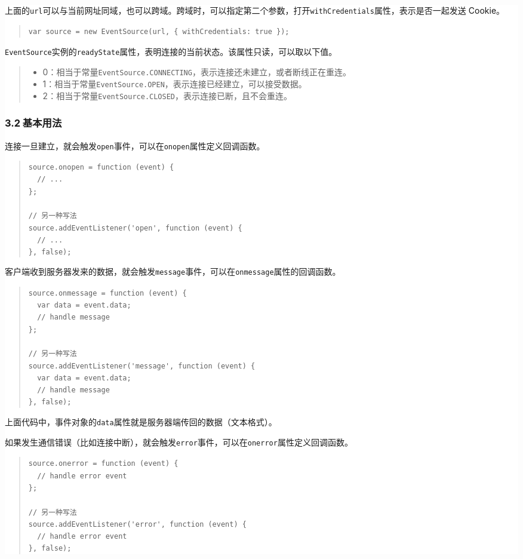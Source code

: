 上面的`url`可以与当前网址同域，也可以跨域。跨域时，可以指定第二个参数，打开`withCredentials`属性，表示是否一起发送 Cookie。

> ```
> var source = new EventSource(url, { withCredentials: true });
> ```

`EventSource`实例的`readyState`属性，表明连接的当前状态。该属性只读，可以取以下值。

> *   0：相当于常量`EventSource.CONNECTING`，表示连接还未建立，或者断线正在重连。
> *   1：相当于常量`EventSource.OPEN`，表示连接已经建立，可以接受数据。
> *   2：相当于常量`EventSource.CLOSED`，表示连接已断，且不会重连。

### 3.2 基本用法

连接一旦建立，就会触发`open`事件，可以在`onopen`属性定义回调函数。

> ```
> source.onopen = function (event) {
>   // ...
> };
> 
> // 另一种写法
> source.addEventListener('open', function (event) {
>   // ...
> }, false);
> ```

客户端收到服务器发来的数据，就会触发`message`事件，可以在`onmessage`属性的回调函数。

> ```
> source.onmessage = function (event) {
>   var data = event.data;
>   // handle message
> };
> 
> // 另一种写法
> source.addEventListener('message', function (event) {
>   var data = event.data;
>   // handle message
> }, false);
> ```

上面代码中，事件对象的`data`属性就是服务器端传回的数据（文本格式）。

如果发生通信错误（比如连接中断），就会触发`error`事件，可以在`onerror`属性定义回调函数。

> ```
> source.onerror = function (event) {
>   // handle error event
> };
> 
> // 另一种写法
> source.addEventListener('error', function (event) {
>   // handle error event
> }, false);
> ```
